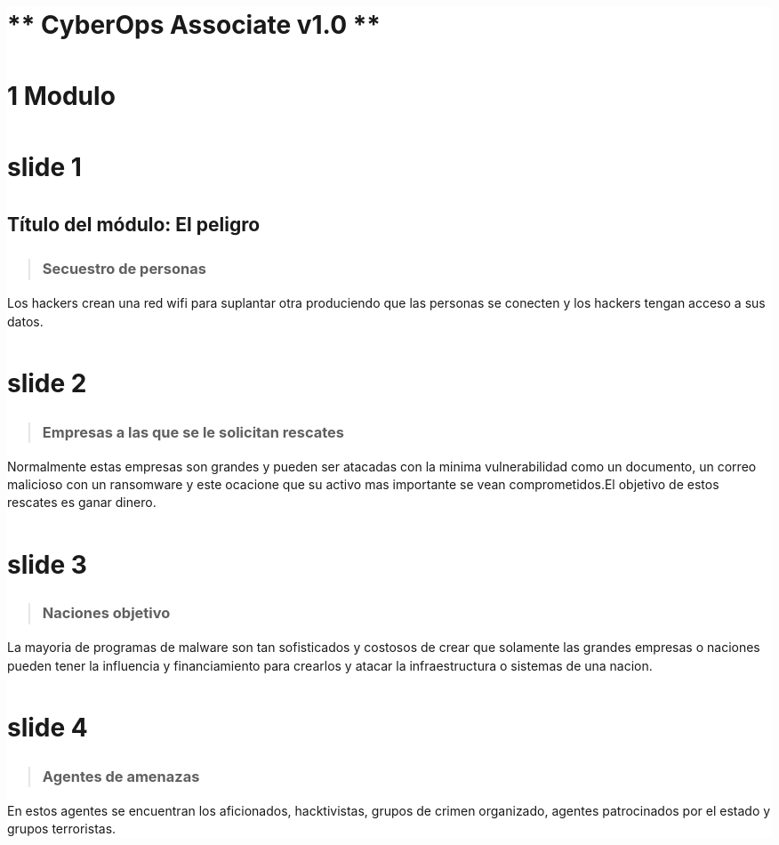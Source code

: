 # ** CyberOps Associate v1.0 **

# 1 Modulo

# slide 1

## Título del módulo: El peligro

> ### **Secuestro de personas**

Los hackers crean una red
wifi para suplantar otra
produciendo que las personas
se conecten y los hackers
tengan acceso a sus datos.

# slide 2

> ### **Empresas a las que se le solicitan rescates**

Normalmente estas empresas
son grandes y pueden ser atacadas
con la minima vulnerabilidad
como un documento, un correo malicioso
con un ransomware y este ocacione
que su activo mas importante se vean
comprometidos.El objetivo de estos
rescates es ganar dinero.

# slide 3

> ### **Naciones objetivo**

La mayoria de programas de malware son
tan sofisticados y costosos de crear
que solamente las grandes empresas o
naciones pueden tener la influencia
y financiamiento para crearlos y atacar
la infraestructura o sistemas de una
nacion.

# slide 4

> ### **Agentes de amenazas**

En estos agentes se encuentran los
aficionados, hacktivistas, grupos de
crimen organizado, agentes patrocinados
por el estado y grupos terroristas.
